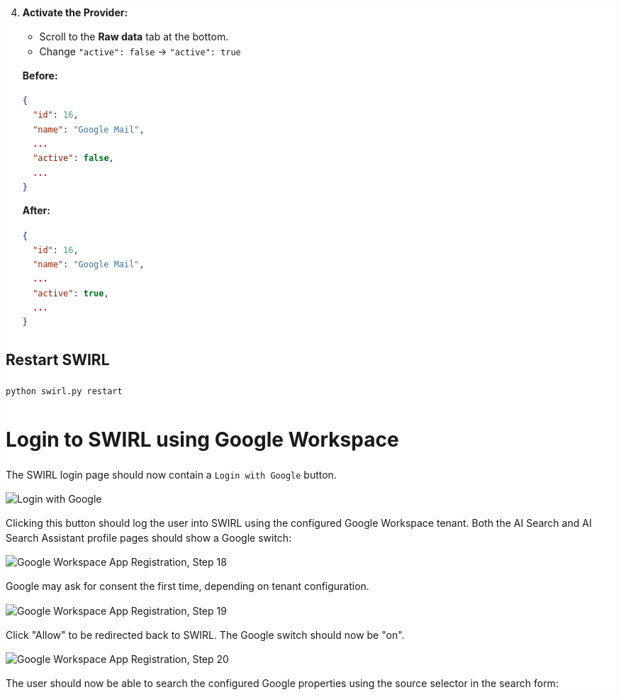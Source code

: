 4. **Activate the Provider:**  
   - Scroll to the **Raw data** tab at the bottom.
   - Change `"active": false` → `"active": true`

   **Before:**  
   ```json
   {
     "id": 16,
     "name": "Google Mail",
     ...
     "active": false,
     ...
   }
   ```

   **After:**  
   ```json
   {
     "id": 16,
     "name": "Google Mail",
     ...
     "active": true,
     ...
   }
   ```

## Restart SWIRL

```shell
python swirl.py restart
```

# Login to SWIRL using Google Workspace

The SWIRL login page should now contain a `Login with Google` button.

   ![Login with Google](images/swirl_login_google_workspace.png)

Clicking this button should log the user into SWIRL using the configured Google Workspace tenant. Both the AI Search and AI Search Assistant profile pages should show a Google switch:

![Google Workspace App Registration, Step 18](images/gw_appreg_18.png)

Google may ask for consent the first time, depending on tenant configuration. 

![Google Workspace App Registration, Step 19](images/gw_appreg_19.png)

Click "Allow" to be redirected back to SWIRL. The Google switch should now be "on".

![Google Workspace App Registration, Step 20](images/gw_appreg_20.png)

The user should now be able to search the configured Google properties using the source selector in the search form:
